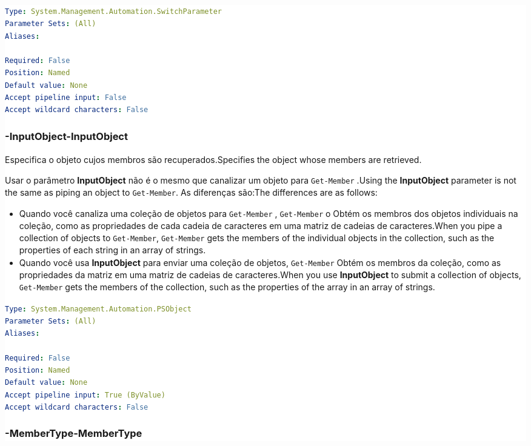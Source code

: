 ```yaml
Type: System.Management.Automation.SwitchParameter
Parameter Sets: (All)
Aliases:

Required: False
Position: Named
Default value: None
Accept pipeline input: False
Accept wildcard characters: False
```

### <span data-ttu-id="8f273-161">-InputObject</span><span class="sxs-lookup"><span data-stu-id="8f273-161">-InputObject</span></span>

<span data-ttu-id="8f273-162">Especifica o objeto cujos membros são recuperados.</span><span class="sxs-lookup"><span data-stu-id="8f273-162">Specifies the object whose members are retrieved.</span></span>

<span data-ttu-id="8f273-163">Usar o parâmetro **InputObject** não é o mesmo que canalizar um objeto para `Get-Member` .</span><span class="sxs-lookup"><span data-stu-id="8f273-163">Using the **InputObject** parameter is not the same as piping an object to `Get-Member`.</span></span> <span data-ttu-id="8f273-164">As diferenças são:</span><span class="sxs-lookup"><span data-stu-id="8f273-164">The differences are as follows:</span></span>

- <span data-ttu-id="8f273-165">Quando você canaliza uma coleção de objetos para `Get-Member` , `Get-Member` o Obtém os membros dos objetos individuais na coleção, como as propriedades de cada cadeia de caracteres em uma matriz de cadeias de caracteres.</span><span class="sxs-lookup"><span data-stu-id="8f273-165">When you pipe a collection of objects to `Get-Member`, `Get-Member` gets the members of the individual objects in the collection, such as the properties of each string in an array of strings.</span></span>
- <span data-ttu-id="8f273-166">Quando você usa **InputObject** para enviar uma coleção de objetos, `Get-Member` Obtém os membros da coleção, como as propriedades da matriz em uma matriz de cadeias de caracteres.</span><span class="sxs-lookup"><span data-stu-id="8f273-166">When you use **InputObject** to submit a collection of objects, `Get-Member` gets the members of the collection, such as the properties of the array in an array of strings.</span></span>

```yaml
Type: System.Management.Automation.PSObject
Parameter Sets: (All)
Aliases:

Required: False
Position: Named
Default value: None
Accept pipeline input: True (ByValue)
Accept wildcard characters: False
```

### <span data-ttu-id="8f273-167">-MemberType</span><span class="sxs-lookup"><span data-stu-id="8f273-167">-MemberType</span></span>
